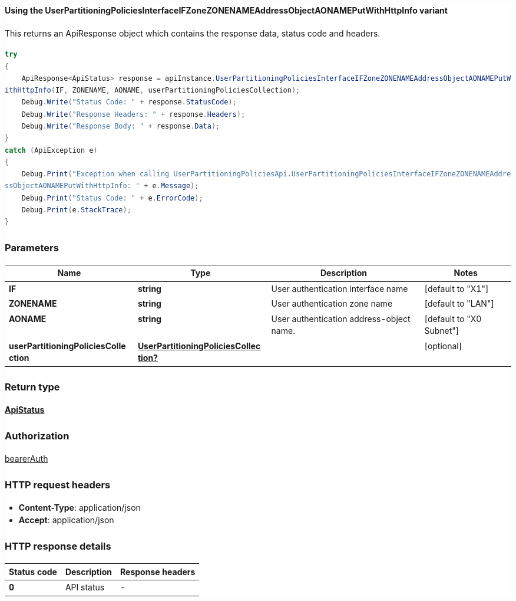#### Using the UserPartitioningPoliciesInterfaceIFZoneZONENAMEAddressObjectAONAMEPutWithHttpInfo variant
This returns an ApiResponse object which contains the response data, status code and headers.

```csharp
try
{
    ApiResponse<ApiStatus> response = apiInstance.UserPartitioningPoliciesInterfaceIFZoneZONENAMEAddressObjectAONAMEPutWithHttpInfo(IF, ZONENAME, AONAME, userPartitioningPoliciesCollection);
    Debug.Write("Status Code: " + response.StatusCode);
    Debug.Write("Response Headers: " + response.Headers);
    Debug.Write("Response Body: " + response.Data);
}
catch (ApiException e)
{
    Debug.Print("Exception when calling UserPartitioningPoliciesApi.UserPartitioningPoliciesInterfaceIFZoneZONENAMEAddressObjectAONAMEPutWithHttpInfo: " + e.Message);
    Debug.Print("Status Code: " + e.ErrorCode);
    Debug.Print(e.StackTrace);
}
```

### Parameters

| Name | Type | Description | Notes |
|------|------|-------------|-------|
| **IF** | **string** | User authentication interface name | [default to &quot;X1&quot;] |
| **ZONENAME** | **string** | User authentication zone name | [default to &quot;LAN&quot;] |
| **AONAME** | **string** | User authentication address-object name. | [default to &quot;X0 Subnet&quot;] |
| **userPartitioningPoliciesCollection** | [**UserPartitioningPoliciesCollection?**](UserPartitioningPoliciesCollection?.md) |  | [optional]  |

### Return type

[**ApiStatus**](ApiStatus.md)

### Authorization

[bearerAuth](../README.md#bearerAuth)

### HTTP request headers

 - **Content-Type**: application/json
 - **Accept**: application/json


### HTTP response details
| Status code | Description | Response headers |
|-------------|-------------|------------------|
| **0** | API status |  -  |
